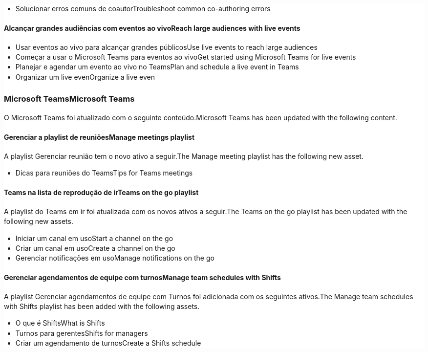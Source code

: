 - <span data-ttu-id="14136-135">Solucionar erros comuns de coautor</span><span class="sxs-lookup"><span data-stu-id="14136-135">Troubleshoot common co-authoring errors</span></span>

#### <a name="reach-large-audiences-with-live-events"></a><span data-ttu-id="14136-136">Alcançar grandes audiências com eventos ao vivo</span><span class="sxs-lookup"><span data-stu-id="14136-136">Reach large audiences with live events</span></span>
- <span data-ttu-id="14136-137">Usar eventos ao vivo para alcançar grandes públicos</span><span class="sxs-lookup"><span data-stu-id="14136-137">Use live events to reach large audiences</span></span>
- <span data-ttu-id="14136-138">Começar a usar o Microsoft Teams para eventos ao vivo</span><span class="sxs-lookup"><span data-stu-id="14136-138">Get started using Microsoft Teams for live events</span></span>
- <span data-ttu-id="14136-139">Planejar e agendar um evento ao vivo no Teams</span><span class="sxs-lookup"><span data-stu-id="14136-139">Plan and schedule a live event in Teams</span></span>
- <span data-ttu-id="14136-140">Organizar um live even</span><span class="sxs-lookup"><span data-stu-id="14136-140">Organize a live even</span></span>

### <a name="microsoft-teams"></a><span data-ttu-id="14136-141">Microsoft Teams</span><span class="sxs-lookup"><span data-stu-id="14136-141">Microsoft Teams</span></span>
<span data-ttu-id="14136-142">O Microsoft Teams foi atualizado com o seguinte conteúdo.</span><span class="sxs-lookup"><span data-stu-id="14136-142">Microsoft Teams has been updated with the following content.</span></span>

#### <a name="manage-meetings-playlist"></a><span data-ttu-id="14136-143">Gerenciar a playlist de reuniões</span><span class="sxs-lookup"><span data-stu-id="14136-143">Manage meetings playlist</span></span>
<span data-ttu-id="14136-144">A playlist Gerenciar reunião tem o novo ativo a seguir.</span><span class="sxs-lookup"><span data-stu-id="14136-144">The Manage meeting playlist has the following new asset.</span></span>
- <span data-ttu-id="14136-145">Dicas para reuniões do Teams</span><span class="sxs-lookup"><span data-stu-id="14136-145">Tips for Teams meetings</span></span>

#### <a name="teams-on-the-go-playlist"></a><span data-ttu-id="14136-146">Teams na lista de reprodução de ir</span><span class="sxs-lookup"><span data-stu-id="14136-146">Teams on the go playlist</span></span>
<span data-ttu-id="14136-147">A playlist do Teams em ir foi atualizada com os novos ativos a seguir.</span><span class="sxs-lookup"><span data-stu-id="14136-147">The Teams on the go playlist has been updated with the following new assets.</span></span>
- <span data-ttu-id="14136-148">Iniciar um canal em uso</span><span class="sxs-lookup"><span data-stu-id="14136-148">Start a channel on the go</span></span>
- <span data-ttu-id="14136-149">Criar um canal em uso</span><span class="sxs-lookup"><span data-stu-id="14136-149">Create a channel on the go</span></span>
- <span data-ttu-id="14136-150">Gerenciar notificações em uso</span><span class="sxs-lookup"><span data-stu-id="14136-150">Manage notifications on the go</span></span>

#### <a name="manage-team-schedules-with-shifts"></a><span data-ttu-id="14136-151">Gerenciar agendamentos de equipe com turnos</span><span class="sxs-lookup"><span data-stu-id="14136-151">Manage team schedules with Shifts</span></span>
<span data-ttu-id="14136-152">A playlist Gerenciar agendamentos de equipe com Turnos foi adicionada com os seguintes ativos.</span><span class="sxs-lookup"><span data-stu-id="14136-152">The Manage team schedules with Shifts playlist has been added with the following assets.</span></span>
- <span data-ttu-id="14136-153">O que é Shifts</span><span class="sxs-lookup"><span data-stu-id="14136-153">What is Shifts</span></span>
- <span data-ttu-id="14136-154">Turnos para gerentes</span><span class="sxs-lookup"><span data-stu-id="14136-154">Shifts for managers</span></span>
- <span data-ttu-id="14136-155">Criar um agendamento de turnos</span><span class="sxs-lookup"><span data-stu-id="14136-155">Create a Shifts schedule</span></span>